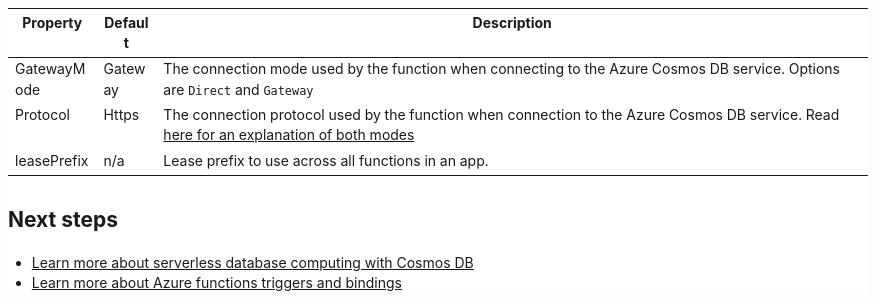 
|Property  |Default | Description |
|---------|---------|---------| 
|GatewayMode|Gateway|The connection mode used by the function when connecting to the Azure Cosmos DB service. Options are `Direct` and `Gateway`|
|Protocol|Https|The connection protocol used by the function when connection to the Azure Cosmos DB service.  Read [here for an explanation of both modes](../cosmos-db/performance-tips.md#networking)| 
|leasePrefix|n/a|Lease prefix to use across all functions in an app.| 

## Next steps

* [Learn more about serverless database computing with Cosmos DB](../cosmos-db/serverless-computing-database.md)
* [Learn more about Azure functions triggers and bindings](functions-triggers-bindings.md)


